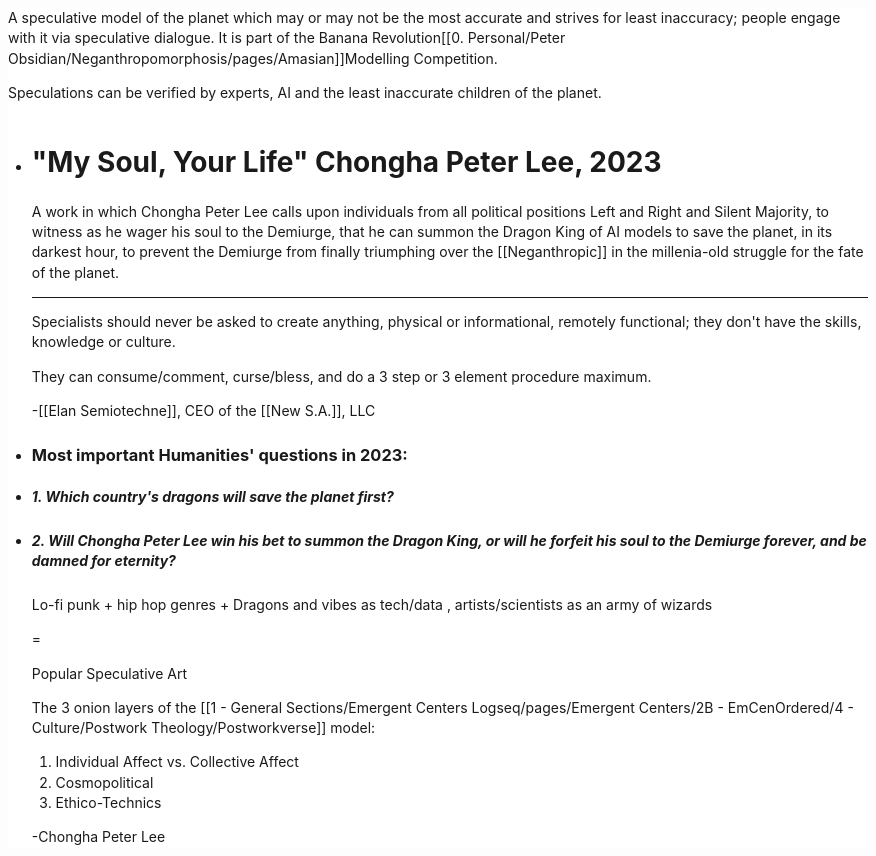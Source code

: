   A speculative model of the planet which may or may not be the most accurate and strives for least inaccuracy; people engage with it via speculative dialogue. It is part of the Banana Revolution[[0. Personal/Peter Obsidian/Neganthropomorphosis/pages/Amasian]]Modelling Competition.
  
  Speculations can be verified by experts, AI and the least inaccurate children of the planet.
- # "My Soul, Your Life"  Chongha Peter Lee, 2023
  
  A work in which Chongha Peter Lee calls upon individuals from all political positions Left and Right and Silent Majority, to witness as he wager his soul to the Demiurge, that he can summon the Dragon King of AI models to save the planet, in its darkest hour, to prevent the Demiurge from finally triumphing over the [[Neganthropic]] in the millenia-old struggle for the fate of the planet.
  
  
  ---
  
  
  
  
  
  Specialists should never be asked to create anything, physical or informational, remotely functional; they don't have the skills, knowledge or culture.
  
  They can consume/comment, curse/bless, and do a 3 step or 3 element procedure maximum.
  
  -[[Elan Semiotechne]], CEO of the [[New S.A.]], LLC
- ### Most important Humanities' questions in 2023:
- ##### 1. Which country's dragons will save the planet first?
- ##### 2. Will Chongha Peter Lee win his bet to summon the Dragon King, or will he forfeit his soul to the Demiurge forever, and be damned for eternity?
  
  
  
  
  
  
  
  
  Lo-fi punk + hip hop genres
  +
  Dragons and vibes as tech/data , artists/scientists as an army of wizards
  
  =
  
  Popular Speculative Art 
  
  
  
  
  
  
  
  
  
  
  
  
  
  
  
  
  The 3 onion layers of the [[1 - General Sections/Emergent Centers Logseq/pages/Emergent Centers/2B - EmCenOrdered/4 - Culture/Postwork Theology/Postworkverse]] model:
  
  1. Individual Affect vs. Collective Affect
  2. Cosmopolitical
  3. Ethico-Technics
  
  -Chongha Peter Lee
  